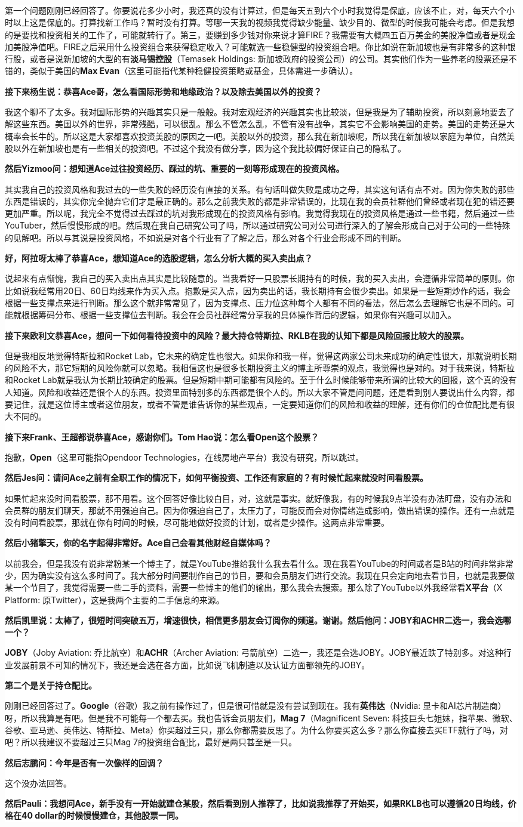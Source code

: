 第一个问题刚刚已经回答了。你要说花多少小时，我还真的没有计算过，但是每天五到六个小时我觉得是保底，应该不止，对，每天六个小时以上这是保底的。打算找新工作吗？暂时没有打算。等哪一天我的视频我觉得缺少能量、缺少目的、微型的时候我可能会考虑。但是我想的是要找和投资相关的工作了，可能就转行了。第三，要赚到多少钱对你来说才算FIRE？我需要有大概四五百万美金的美股净值或者是现金加美股净值吧。FIRE之后采用什么投资组合来获得稳定收入？可能就选一些稳健型的投资组合吧。你比如说在新加坡也是有非常多的这种银行股，或者是说新加坡的大型的有**淡马锡控股**（Temasek Holdings: 新加坡政府的投资公司）的公司。其实他们作为一些养老的股票还是不错的，类似于美国的**Max Evan**（这里可能指代某种稳健投资策略或基金，具体需进一步确认）。

**接下来杨生说：恭喜Ace哥，怎么看国际形势和地缘政治？以及除去美国以外的投资？**

我这个聊不了太多。我对国际形势的兴趣其实只是一般般。我对宏观经济的兴趣其实也比较淡，但是我是为了辅助投资，所以刻意地要去了解这些东西。美国以外的世界，非常残酷，可以很乱。那么不管怎么乱，不管有没有战争，其实它不会影响美国的走势。美国的走势还是大概率会长牛的。所以这是大家都喜欢投资美股的原因之一吧。美股以外的投资，那么我在新加坡呢，所以我在新加坡以家庭为单位，自然美股以外在新加坡也是有一些相关的投资吧。不过这个我没有做分享，因为这个我比较偏好保证自己的隐私了。

**然后Yizmoo问：想知道Ace过往投资经历、踩过的坑、重要的一刻等形成现在的投资风格。**

其实我自己的投资风格和我过去的一些失败的经历没有直接的关系。有句话叫做失败是成功之母，其实这句话有点不对。因为你失败的那些东西是错误的，其实你完全抛弃它们才是最正确的。那么之前我失败的都是非常错误的，比现在我的会员社群他们曾经或者现在犯的错还要更加严重。所以呢，我完全不觉得过去踩过的坑对我形成现在的投资风格有影响。我觉得我现在的投资风格是通过一些书籍，然后通过一些YouTuber，然后慢慢形成的吧。然后现在我自己研究公司了吗，所以通过研究公司对公司进行深入的了解会形成自己对于公司的一些特殊的见解吧。所以与其说是投资风格，不如说是对各个行业有了了解之后，那么对各个行业会形成不同的判断。

**好，阿拉呀太棒了恭喜Ace，想知道Ace的选股逻辑，怎么分析大概的买入卖出点？**

说起来有点惭愧，我自己的买入卖出点其实是比较随意的。当我看好一只股票长期持有的时候，我的买入卖出，会遵循非常简单的原则。你比如说我经常用20日、60日均线来作为买入点。抱歉是买入点，因为卖出的话，我长期持有会很少卖出。如果是一些短期炒作的话，我会根据一些支撑点来进行判断。那么这个就非常常见了，因为支撑点、压力位这种每个人都有不同的看法，然后怎么去理解它也是不同的。可能就根据筹码分布、根据一些支撑位去判断。我会在会员社群经常分享我的具体操作背后的逻辑，如果你有兴趣可以加入。

**接下来欧利文恭喜Ace，想问一下如何看待投资中的风险？最大持仓特斯拉、RKLB在我的认知下都是风险回报比较大的股票。**

但是我相反地觉得特斯拉和Rocket Lab，它未来的确定性也很大。如果你和我一样，觉得这两家公司未来成功的确定性很大，那就说明长期的风险不大，那它短期的风险你就可以忽略。我相信这也是很多长期投资主义的博主所尊崇的观点，我觉得也是对的。对于我来说，特斯拉和Rocket Lab就是我认为长期比较确定的股票。但是短期中期可能都有风险的。至于什么时候能够带来所谓的比较大的回报，这个真的没有人知道。风险和收益还是很个人的东西。投资里面特别多的东西都是很个人的。所以大家不管是问问题，还是看到别人要说出什么内容，都要记住，就是这位博主或者这位朋友，或者不管是谁告诉你的某些观点，一定要知道你们的风险和收益的理解，还有你们的仓位配比是有很大不同的。

**接下来Frank、王超都说恭喜Ace，感谢你们。Tom Hao说：怎么看Open这个股票？**

抱歉，**Open**（这里可能指Opendoor Technologies，在线房地产平台）我没有研究，所以跳过。

**然后Jes问：请问Ace之前有全职工作的情况下，如何平衡投资、工作还有家庭的？有时候忙起来就没时间看股票。**

如果忙起来没时间看股票，那不用看。这个回答好像比较白目，对，这就是事实。就好像我，有的时候我9点半没有办法盯盘，没有办法和会员群的朋友们聊天，那就不用强迫自己。因为你强迫自己了，太压力了，可能反而会对你情绪造成影响，做出错误的操作。还有一点就是没有时间看股票，那就在你有时间的时候，尽可能地做好投资的计划，或者是少操作。这两点非常重要。

**然后小猪擎天，你的名字起得非常好。Ace自己会看其他财经自媒体吗？**

以前我会，但是我没有说非常粉某一个博主了，就是YouTube推给我什么我去看什么。现在我看YouTube的时间或者是B站的时间非常非常少，因为确实没有这么多时间了。我大部分时间要制作自己的节目，要和会员朋友们进行交流。我现在只会定向地去看节目，也就是我要做某一个节目了，我觉得需要一些二手的资料，需要一些博主的他们的输出，那么我会去搜索。那么除了YouTube以外我经常看**X平台**（X Platform: 原Twitter），这是我两个主要的二手信息的来源。

**然后凯里说：太棒了，很短时间突破五万，增速很快，相信更多朋友会订阅你的频道。谢谢。然后他问：JOBY和ACHR二选一，我会选哪一个？**

**JOBY**（Joby Aviation: 乔比航空）和**ACHR**（Archer Aviation: 弓箭航空）二选一，我还是会选JOBY。JOBY最近跌了特别多。对这种行业发展前景不可知的情况下，我还是会选在各方面，比如说飞机制造以及认证方面都领先的JOBY。

**第二个是关于持仓配比。**

刚刚已经回答过了。**Google**（谷歌）我之前有操作过了，但是很可惜就是没有尝试到现在。我有**英伟达**（Nvidia: 显卡和AI芯片制造商）呀，所以我算是有吧。但是我不可能每一个都去买。我也告诉会员朋友们，**Mag 7**（Magnificent Seven: 科技巨头七姐妹，指苹果、微软、谷歌、亚马逊、英伟达、特斯拉、Meta）你买超过三只，那么你都需要反思了。为什么你要买这么多？那么你直接去买ETF就行了吗，对吧？所以我建议不要超过三只Mag 7的投资组合配比，最好是两只甚至是一只。

**然后志鹏问：今年是否有一次像样的回调？**

这个没办法回答。

**然后Pauli：我想问Ace，新手没有一开始就建仓某股，然后看到别人推荐了，比如说我推荐了开始买，如果RKLB也可以遵循20日均线，价格在40 dollar的时候慢慢建仓，其他股票一同。**

